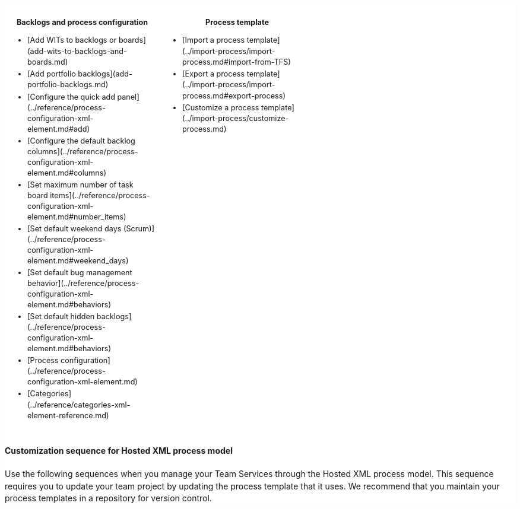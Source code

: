 
<div style="float:left;width:245px;margin:8px;font-size:90%">
<p style="font-weight:bold;padding-bottom:0px;text-align:center;">Backlogs and process configuration</p>
<ul style="padding-left:30px">
<li style="margin-bottom:2px">[Add WITs to backlogs or boards](add-wits-to-backlogs-and-boards.md)</li>
<li style="margin-bottom:2px">[Add portfolio backlogs](add-portfolio-backlogs.md)</li>

<li style="margin-bottom:1px">[Configure the quick add panel](../reference/process-configuration-xml-element.md#add)</li>
<li style="margin-bottom:1px">[Configure the default backlog columns](../reference/process-configuration-xml-element.md#columns)</li>
<li style="margin-bottom:1px">[Set maximum number of task board items](../reference/process-configuration-xml-element.md#number_items)</li>
<li style="margin-bottom:1px">[Set default weekend days (Scrum)](../reference/process-configuration-xml-element.md#weekend_days) </li>
<li style="margin-bottom:1px">[Set default bug management behavior](../reference/process-configuration-xml-element.md#behaviors)  </li> 
<li style="margin-bottom:1px">[Set default hidden backlogs](../reference/process-configuration-xml-element.md#behaviors) </li>
<li style="margin-bottom:2px">[Process configuration](../reference/process-configuration-xml-element.md)</li>
<li style="margin-bottom:2px">[Categories](../reference/categories-xml-element-reference.md)</li>
</ul>
</div>

<div style="float:left;width:245px;margin:8px;font-size:90%">
<p style="font-weight:bold;padding-bottom:0px;text-align:center;">Process template</p>
<ul style="padding-left:30px">
<li style="margin-bottom:2px">[Import a process template](../import-process/import-process.md#import-from-TFS)</li>
<li style="margin-bottom:2px">[Export a process template](../import-process/import-process.md#export-process)</li>
<li style="margin-bottom:2px">[Customize a process template](../import-process/customize-process.md)</li>
</ul>
</div>

<div style="clear:left;font-size:100%">
</div>


<a id="hosted-xml-sequence"></a>
#### Customization sequence for Hosted XML process model
 
Use the following sequences when you manage your Team Services through the Hosted XML process model. This sequence requires you to update your team project by updating the process template that it uses. We recommend that you maintain your process templates in a repository for version control.  

